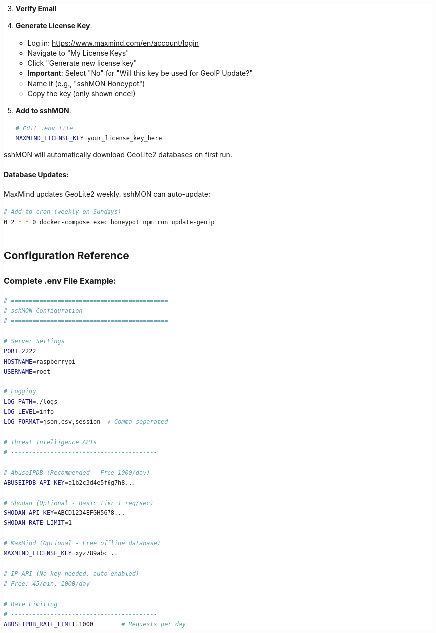 3. **Verify Email**

4. **Generate License Key**:
   - Log in: https://www.maxmind.com/en/account/login
   - Navigate to "My License Keys"
   - Click "Generate new license key"
   - **Important**: Select "No" for "Will this key be used for GeoIP Update?"
   - Name it (e.g., "sshMON Honeypot")
   - Copy the key (only shown once!)

5. **Add to sshMON**:
   ```bash
   # Edit .env file
   MAXMIND_LICENSE_KEY=your_license_key_here
   ```

sshMON will automatically download GeoLite2 databases on first run.

#### Database Updates:

MaxMind updates GeoLite2 weekly. sshMON can auto-update:

```bash
# Add to cron (weekly on Sundays)
0 2 * * 0 docker-compose exec honeypot npm run update-geoip
```

---

## Configuration Reference

### Complete .env File Example:

```bash
# ============================================
# sshMON Configuration
# ============================================

# Server Settings
PORT=2222
HOSTNAME=raspberrypi
USERNAME=root

# Logging
LOG_PATH=./logs
LOG_LEVEL=info
LOG_FORMAT=json,csv,session  # Comma-separated

# Threat Intelligence APIs
# -----------------------------------------

# AbuseIPDB (Recommended - Free 1000/day)
ABUSEIPDB_API_KEY=a1b2c3d4e5f6g7h8...

# Shodan (Optional - Basic tier 1 req/sec)
SHODAN_API_KEY=ABCD1234EFGH5678...
SHODAN_RATE_LIMIT=1

# MaxMind (Optional - Free offline database)
MAXMIND_LICENSE_KEY=xyz789abc...

# IP-API (No key needed, auto-enabled)
# Free: 45/min, 1000/day

# Rate Limiting
# -----------------------------------------
ABUSEIPDB_RATE_LIMIT=1000        # Requests per day
```